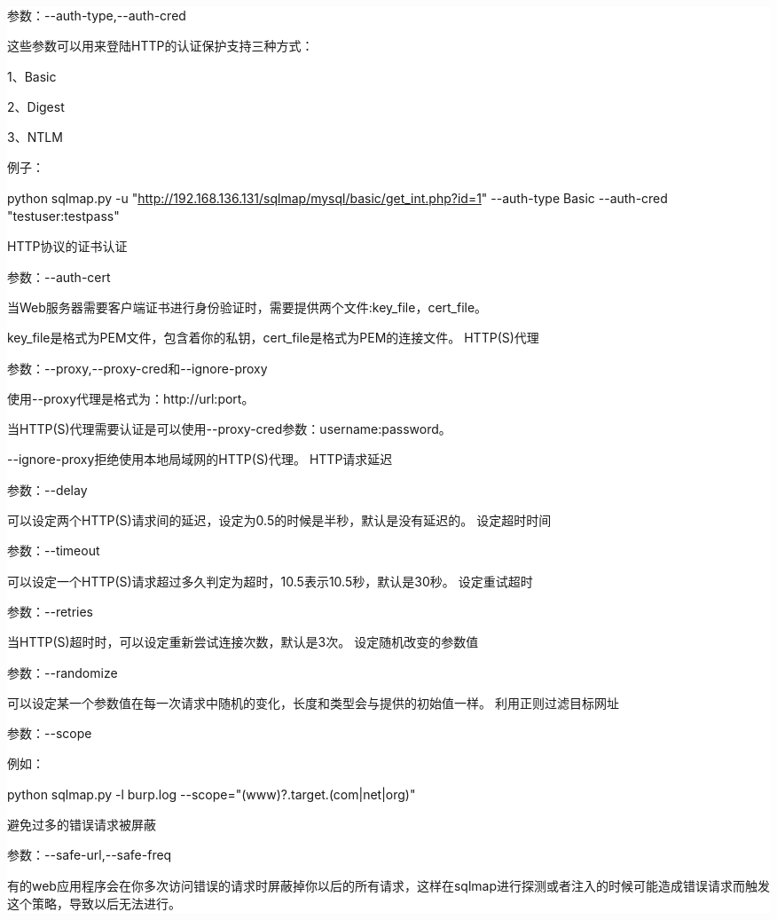 参数：--auth-type,--auth-cred

这些参数可以用来登陆HTTP的认证保护支持三种方式：

1、Basic

2、Digest

3、NTLM

例子：

python sqlmap.py -u "http://192.168.136.131/sqlmap/mysql/basic/get_int.php?id=1" --auth-type Basic --auth-cred "testuser:testpass"

HTTP协议的证书认证

参数：--auth-cert

当Web服务器需要客户端证书进行身份验证时，需要提供两个文件:key_file，cert_file。

key_file是格式为PEM文件，包含着你的私钥，cert_file是格式为PEM的连接文件。
HTTP(S)代理

参数：--proxy,--proxy-cred和--ignore-proxy

使用--proxy代理是格式为：http://url:port。

当HTTP(S)代理需要认证是可以使用--proxy-cred参数：username:password。

--ignore-proxy拒绝使用本地局域网的HTTP(S)代理。
HTTP请求延迟

参数：--delay

可以设定两个HTTP(S)请求间的延迟，设定为0.5的时候是半秒，默认是没有延迟的。
设定超时时间

参数：--timeout

可以设定一个HTTP(S)请求超过多久判定为超时，10.5表示10.5秒，默认是30秒。
设定重试超时

参数：--retries

当HTTP(S)超时时，可以设定重新尝试连接次数，默认是3次。
设定随机改变的参数值

参数：--randomize

可以设定某一个参数值在每一次请求中随机的变化，长度和类型会与提供的初始值一样。
利用正则过滤目标网址

参数：--scope

例如：

python sqlmap.py -l burp.log --scope="(www)?\.target\.(com|net|org)"

避免过多的错误请求被屏蔽

参数：--safe-url,--safe-freq

有的web应用程序会在你多次访问错误的请求时屏蔽掉你以后的所有请求，这样在sqlmap进行探测或者注入的时候可能造成错误请求而触发这个策略，导致以后无法进行。
